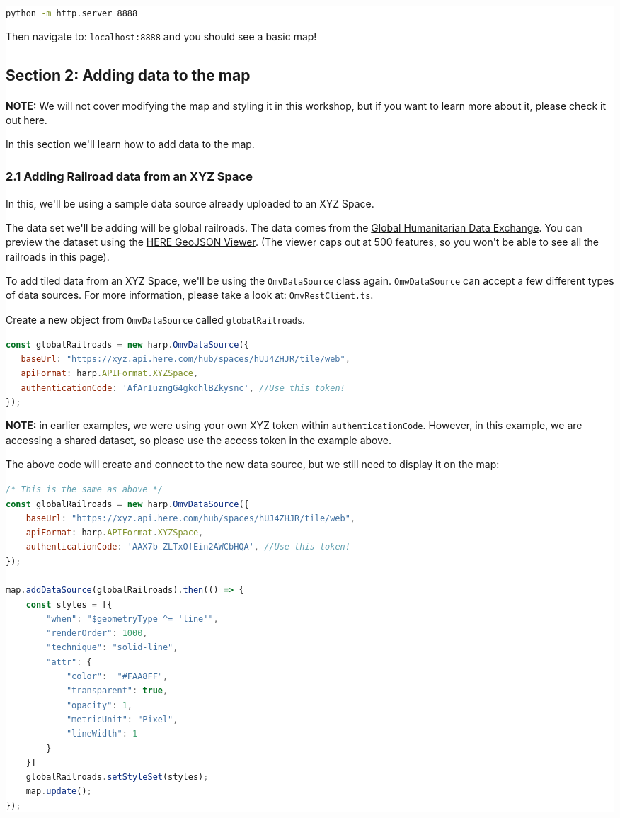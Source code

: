 ```bash
python -m http.server 8888
```

Then navigate to: `localhost:8888` and you should see a basic map!

## Section 2: Adding data to the map

__NOTE:__ We will not cover modifying the map and styling it in this workshop, but if you want to learn more about it, please check it out [here](https://developer.here.com/tutorials/harpgl/).

In this section we'll learn how to add data to the map.

### 2.1 Adding Railroad data from an XYZ Space

In this, we'll be using a sample data source already uploaded to an XYZ Space.

The data set we'll be adding will be global railroads. The data comes from the [Global Humanitarian Data Exchange](https://data.humdata.org/dataset/global-railways). You can preview the dataset using the [HERE GeoJSON Viewer](http://geojson.tools/index.html?url=https://xyz.api.here.com/hub/spaces/hUJ4ZHJR/search?limit=5000&clientId=cli&access_token=AJXABoLRYHN488wIHnxheik). (The viewer caps out at 500 features, so you won't be able to see all the railroads in this page).

To add tiled data from an XYZ Space, we'll be using the `OmvDataSource` class again. `OmwDataSource` can accept a few different types of data sources. For more information, please take a look at: [`OmvRestClient.ts`](https://github.com/heremaps/harp.gl/blob/master/%40here/harp-omv-datasource/lib/OmvRestClient.ts).

Create a new object from `OmvDataSource` called `globalRailroads`.

```javascript
const globalRailroads = new harp.OmvDataSource({
   baseUrl: "https://xyz.api.here.com/hub/spaces/hUJ4ZHJR/tile/web",
   apiFormat: harp.APIFormat.XYZSpace,
   authenticationCode: 'AfArIuzngG4gkdhlBZkysnc', //Use this token!
});
```

__NOTE:__ in earlier examples, we were using your own XYZ token within `authenticationCode`. However, in this example, we are accessing a shared dataset, so please use the access token in the example above.

The above code will create and connect to the new data source, but we still need to display it on the map:

```javascript
/* This is the same as above */
const globalRailroads = new harp.OmvDataSource({
	baseUrl: "https://xyz.api.here.com/hub/spaces/hUJ4ZHJR/tile/web",
	apiFormat: harp.APIFormat.XYZSpace,
	authenticationCode: 'AAX7b-ZLTxOfEin2AWCbHQA', //Use this token!
});

map.addDataSource(globalRailroads).then(() => {
	const styles = [{
		"when": "$geometryType ^= 'line'",
		"renderOrder": 1000,
		"technique": "solid-line",
		"attr": {
			"color":  "#FAA8FF",
			"transparent": true,
			"opacity": 1,
			"metricUnit": "Pixel",
			"lineWidth": 1
		}
	}]
	globalRailroads.setStyleSet(styles);
	map.update();
});
```